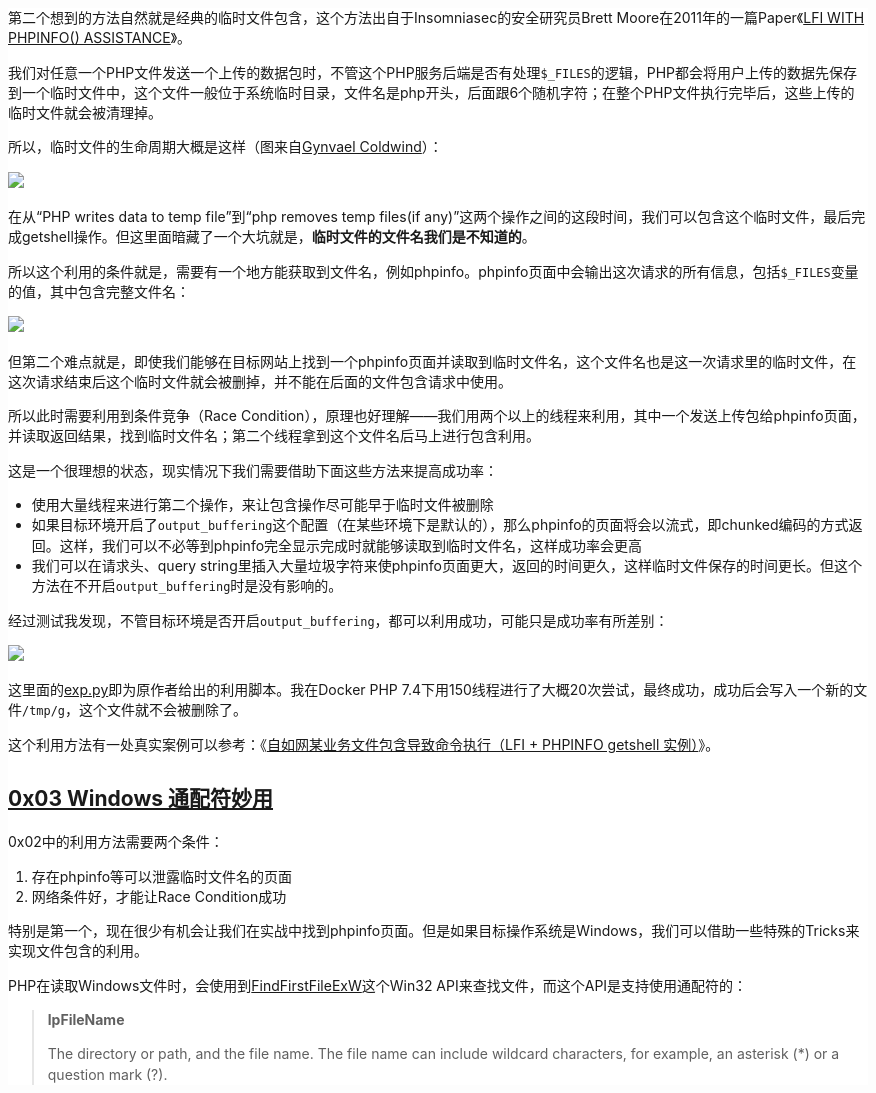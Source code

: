 
第二个想到的方法自然就是经典的临时文件包含，这个方法出自于Insomniasec的安全研究员Brett Moore在2011年的一篇Paper《[LFI WITH PHPINFO() ASSISTANCE](https://dl.packetstormsecurity.net/papers/general/LFI_With_PHPInfo_Assitance.pdf)》。

我们对任意一个PHP文件发送一个上传的数据包时，不管这个PHP服务后端是否有处理`$_FILES`的逻辑，PHP都会将用户上传的数据先保存到一个临时文件中，这个文件一般位于系统临时目录，文件名是php开头，后面跟6个随机字符；在整个PHP文件执行完毕后，这些上传的临时文件就会被清理掉。

所以，临时文件的生命周期大概是这样（图来自[Gynvael Coldwind](https://gynvael.coldwind.pl/?id=50)）：

![](https://storage.tttang.com/media/attachment/2021/11/01/728ac837-fd5a-4ecc-abbb-2294784374e1.png)


在从“PHP writes data to temp file”到“php removes temp files(if any)”这两个操作之间的这段时间，我们可以包含这个临时文件，最后完成getshell操作。但这里面暗藏了一个大坑就是，**临时文件的文件名我们是不知道的**。

所以这个利用的条件就是，需要有一个地方能获取到文件名，例如phpinfo。phpinfo页面中会输出这次请求的所有信息，包括`$_FILES`变量的值，其中包含完整文件名：

![](https://storage.tttang.com/media/attachment/2021/11/01/5ff0f148-fed2-4f8c-be21-e02368fb632d.png)


但第二个难点就是，即使我们能够在目标网站上找到一个phpinfo页面并读取到临时文件名，这个文件名也是这一次请求里的临时文件，在这次请求结束后这个临时文件就会被删掉，并不能在后面的文件包含请求中使用。

所以此时需要利用到条件竞争（Race Condition），原理也好理解——我们用两个以上的线程来利用，其中一个发送上传包给phpinfo页面，并读取返回结果，找到临时文件名；第二个线程拿到这个文件名后马上进行包含利用。

这是一个很理想的状态，现实情况下我们需要借助下面这些方法来提高成功率：

*   使用大量线程来进行第二个操作，来让包含操作尽可能早于临时文件被删除
*   如果目标环境开启了`output_buffering`这个配置（在某些环境下是默认的），那么phpinfo的页面将会以流式，即chunked编码的方式返回。这样，我们可以不必等到phpinfo完全显示完成时就能够读取到临时文件名，这样成功率会更高
*   我们可以在请求头、query string里插入大量垃圾字符来使phpinfo页面更大，返回的时间更久，这样临时文件保存的时间更长。但这个方法在不开启`output_buffering`时是没有影响的。

经过测试我发现，不管目标环境是否开启`output_buffering`，都可以利用成功，可能只是成功率有所差别：

![](https://storage.tttang.com/media/attachment/2021/11/01/062cd5c2-c44f-4f03-9aa3-ac813d9fb9ec.png)

这里面的[exp.py](https://github.com/vulhub/vulhub/blob/master/php/inclusion/exp.py)即为原作者给出的利用脚本。我在Docker PHP 7.4下用150线程进行了大概20次尝试，最终成功，成功后会写入一个新的文件`/tmp/g`，这个文件就不会被删除了。

这个利用方法有一处真实案例可以参考：《[自如网某业务文件包含导致命令执行（LFI + PHPINFO getshell 实例）](http://wy.zone.ci/bug_detail.php?wybug_id=wooyun-2015-0151653)》。

## [0x03 Windows 通配符妙用](#toc_0x03-windows)


0x02中的利用方法需要两个条件：

1.  存在phpinfo等可以泄露临时文件名的页面
2.  网络条件好，才能让Race Condition成功

特别是第一个，现在很少有机会让我们在实战中找到phpinfo页面。但是如果目标操作系统是Windows，我们可以借助一些特殊的Tricks来实现文件包含的利用。

PHP在读取Windows文件时，会使用到[FindFirstFileExW](https://docs.microsoft.com/en-us/windows/win32/api/fileapi/nf-fileapi-findfirstfileexw)这个Win32 API来查找文件，而这个API是支持使用通配符的：

> **lpFileName**
> 
> The directory or path, and the file name. The file name can include wildcard characters, for example, an asterisk (*) or a question mark (?).
